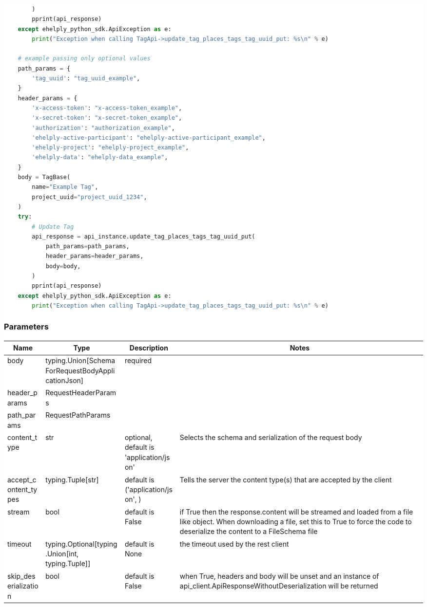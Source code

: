 ```python
        )
        pprint(api_response)
    except ehelply_python_sdk.ApiException as e:
        print("Exception when calling TagApi->update_tag_places_tags_tag_uuid_put: %s\n" % e)

    # example passing only optional values
    path_params = {
        'tag_uuid': "tag_uuid_example",
    }
    header_params = {
        'x-access-token': "x-access-token_example",
        'x-secret-token': "x-secret-token_example",
        'authorization': "authorization_example",
        'ehelply-active-participant': "ehelply-active-participant_example",
        'ehelply-project': "ehelply-project_example",
        'ehelply-data': "ehelply-data_example",
    }
    body = TagBase(
        name="Example Tag",
        project_uuid="project_uuid_1234",
    )
    try:
        # Update Tag
        api_response = api_instance.update_tag_places_tags_tag_uuid_put(
            path_params=path_params,
            header_params=header_params,
            body=body,
        )
        pprint(api_response)
    except ehelply_python_sdk.ApiException as e:
        print("Exception when calling TagApi->update_tag_places_tags_tag_uuid_put: %s\n" % e)
```
### Parameters

Name | Type | Description  | Notes
------------- | ------------- | ------------- | -------------
body | typing.Union[SchemaForRequestBodyApplicationJson] | required |
header_params | RequestHeaderParams | |
path_params | RequestPathParams | |
content_type | str | optional, default is 'application/json' | Selects the schema and serialization of the request body
accept_content_types | typing.Tuple[str] | default is ('application/json', ) | Tells the server the content type(s) that are accepted by the client
stream | bool | default is False | if True then the response.content will be streamed and loaded from a file like object. When downloading a file, set this to True to force the code to deserialize the content to a FileSchema file
timeout | typing.Optional[typing.Union[int, typing.Tuple]] | default is None | the timeout used by the rest client
skip_deserialization | bool | default is False | when True, headers and body will be unset and an instance of api_client.ApiResponseWithoutDeserialization will be returned
